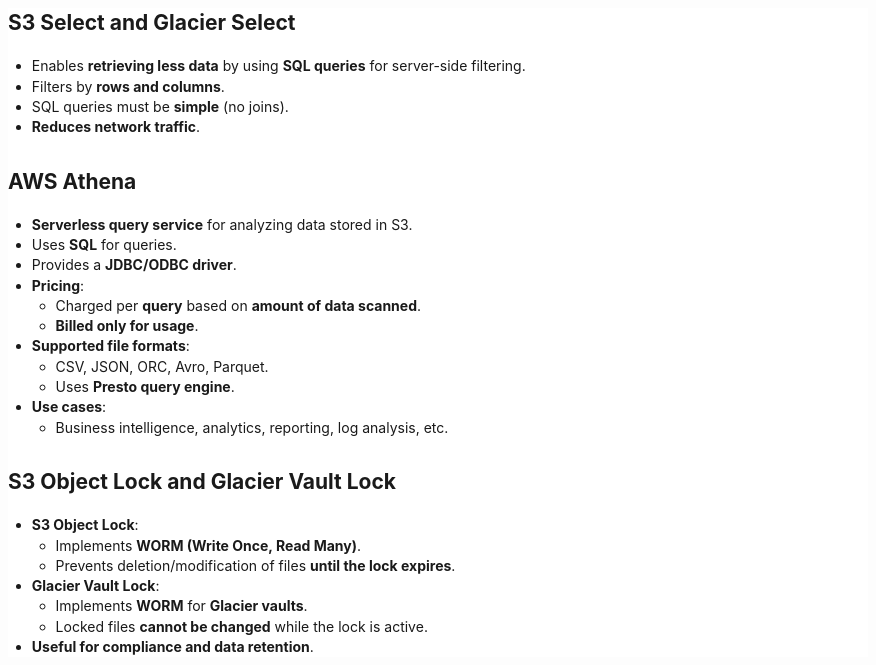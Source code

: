 ## S3 Select and Glacier Select

- Enables **retrieving less data** by using **SQL queries** for server-side filtering.
- Filters by **rows and columns**.
- SQL queries must be **simple** (no joins).
- **Reduces network traffic**.

## AWS Athena

- **Serverless query service** for analyzing data stored in S3.
- Uses **SQL** for queries.
- Provides a **JDBC/ODBC driver**.
- **Pricing**:
    - Charged per **query** based on **amount of data scanned**.
    - **Billed only for usage**.
- **Supported file formats**:
    - CSV, JSON, ORC, Avro, Parquet.
    - Uses **Presto query engine**.
- **Use cases**:
    - Business intelligence, analytics, reporting, log analysis, etc.

## S3 Object Lock and Glacier Vault Lock

- **S3 Object Lock**:
    - Implements **WORM (Write Once, Read Many)**.
    - Prevents deletion/modification of files **until the lock expires**.
- **Glacier Vault Lock**:
    - Implements **WORM** for **Glacier vaults**.
    - Locked files **cannot be changed** while the lock is active.
- **Useful for compliance and data retention**.